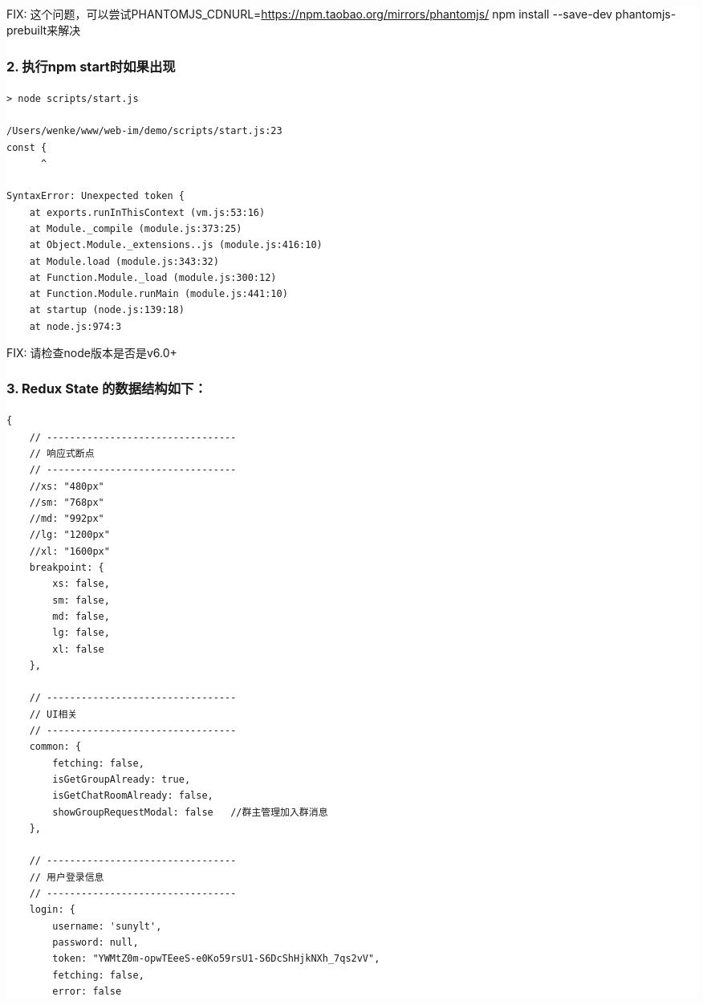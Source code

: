 FIX: 这个问题，可以尝试PHANTOMJS_CDNURL=https://npm.taobao.org/mirrors/phantomjs/ npm install --save-dev phantomjs-prebuilt来解决


### 2. 执行npm start时如果出现

```
> node scripts/start.js

/Users/wenke/www/web-im/demo/scripts/start.js:23
const {
      ^

SyntaxError: Unexpected token {
    at exports.runInThisContext (vm.js:53:16)
    at Module._compile (module.js:373:25)
    at Object.Module._extensions..js (module.js:416:10)
    at Module.load (module.js:343:32)
    at Function.Module._load (module.js:300:12)
    at Function.Module.runMain (module.js:441:10)
    at startup (node.js:139:18)
    at node.js:974:3
```
FIX: 请检查node版本是否是v6.0+ 

### 3. Redux State 的数据结构如下：


```
{
	// ---------------------------------
	// 响应式断点
	// ---------------------------------
	//xs: "480px"
	//sm: "768px"
 	//md: "992px"
	//lg: "1200px"
	//xl: "1600px"
	breakpoint: {
		xs: false,
		sm: false,
		md: false,
		lg: false,
		xl: false
	},
	
	// ---------------------------------
	// UI相关
	// ---------------------------------
	common: {
		fetching: false,
		isGetGroupAlready: true,
		isGetChatRoomAlready: false,
		showGroupRequestModal: false   //群主管理加入群消息
	},
	
	// ---------------------------------	
	// 用户登录信息
	// ---------------------------------
	login: {
		username: 'sunylt',
		password: null,
		token: "YWMtZ0m-opwTEeeS-e0Ko59rsU1-S6DcShHjkNXh_7qs2vV",
		fetching: false,
		error: false
```